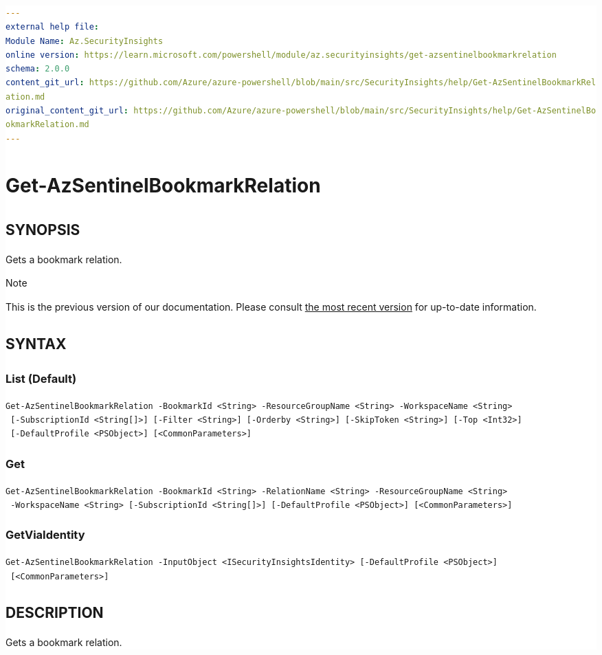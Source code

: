 ```yaml
---
external help file: 
Module Name: Az.SecurityInsights
online version: https://learn.microsoft.com/powershell/module/az.securityinsights/get-azsentinelbookmarkrelation
schema: 2.0.0
content_git_url: https://github.com/Azure/azure-powershell/blob/main/src/SecurityInsights/help/Get-AzSentinelBookmarkRelation.md
original_content_git_url: https://github.com/Azure/azure-powershell/blob/main/src/SecurityInsights/help/Get-AzSentinelBookmarkRelation.md
---
```


# Get-AzSentinelBookmarkRelation

## SYNOPSIS
Gets a bookmark relation.

> [!NOTE]
>This is the previous version of our documentation. Please consult [the most recent version](/powershell/module/az.securityinsights/get-azsentinelbookmarkrelation) for up-to-date information.

## SYNTAX

### List (Default)
```
Get-AzSentinelBookmarkRelation -BookmarkId <String> -ResourceGroupName <String> -WorkspaceName <String>
 [-SubscriptionId <String[]>] [-Filter <String>] [-Orderby <String>] [-SkipToken <String>] [-Top <Int32>]
 [-DefaultProfile <PSObject>] [<CommonParameters>]
```

### Get
```
Get-AzSentinelBookmarkRelation -BookmarkId <String> -RelationName <String> -ResourceGroupName <String>
 -WorkspaceName <String> [-SubscriptionId <String[]>] [-DefaultProfile <PSObject>] [<CommonParameters>]
```

### GetViaIdentity
```
Get-AzSentinelBookmarkRelation -InputObject <ISecurityInsightsIdentity> [-DefaultProfile <PSObject>]
 [<CommonParameters>]
```

## DESCRIPTION
Gets a bookmark relation.
